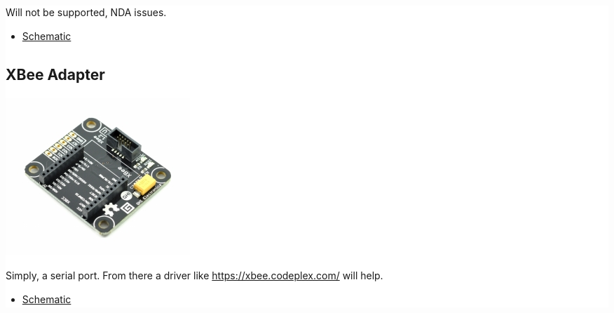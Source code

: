 Will not be supported, NDA issues.
* [Schematic](http://files.ghielectronics.com/downloads/Schematics/Gadgeteer/WiFi%20RS21%20Module%20Schematic.pdf)

## XBee Adapter
![XBee Adapter](images/modules/xbee-adapter.jpg)

Simply, a serial port. From there a driver like https://xbee.codeplex.com/ will help.
* [Schematic](http://files.ghielectronics.com/downloads/Schematics/Gadgeteer/XBee%20Module%20Schematic.pdf)

